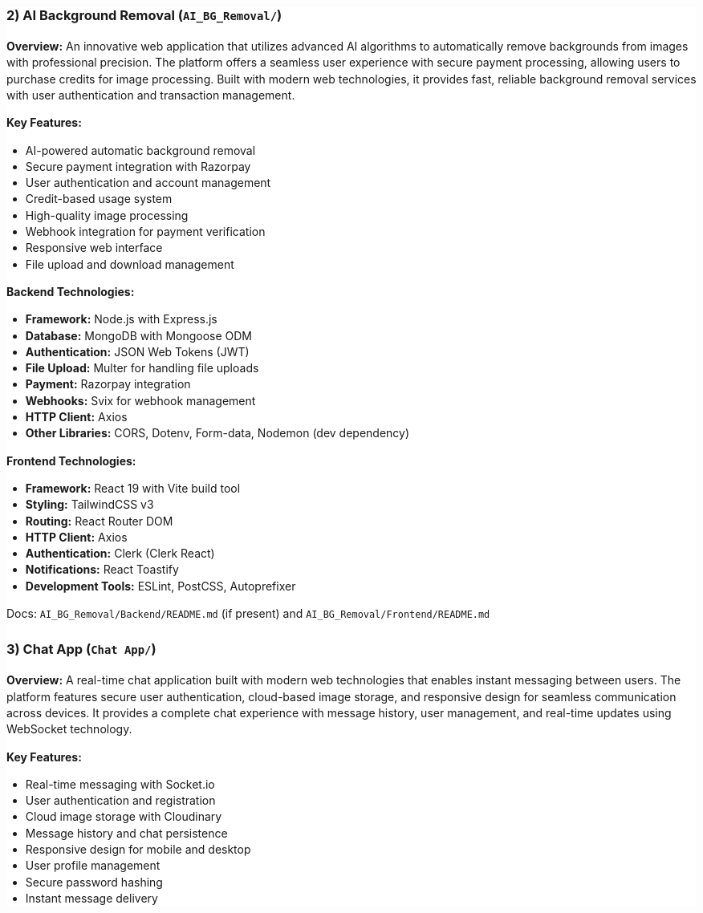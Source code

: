 ### 2) AI Background Removal (`AI_BG_Removal/`)

**Overview:** An innovative web application that utilizes advanced AI algorithms to automatically remove backgrounds from images with professional precision. The platform offers a seamless user experience with secure payment processing, allowing users to purchase credits for image processing. Built with modern web technologies, it provides fast, reliable background removal services with user authentication and transaction management.

**Key Features:**

- AI-powered automatic background removal
- Secure payment integration with Razorpay
- User authentication and account management
- Credit-based usage system
- High-quality image processing
- Webhook integration for payment verification
- Responsive web interface
- File upload and download management

**Backend Technologies:**

- **Framework:** Node.js with Express.js
- **Database:** MongoDB with Mongoose ODM
- **Authentication:** JSON Web Tokens (JWT)
- **File Upload:** Multer for handling file uploads
- **Payment:** Razorpay integration
- **Webhooks:** Svix for webhook management
- **HTTP Client:** Axios
- **Other Libraries:** CORS, Dotenv, Form-data, Nodemon (dev dependency)

**Frontend Technologies:**

- **Framework:** React 19 with Vite build tool
- **Styling:** TailwindCSS v3
- **Routing:** React Router DOM
- **HTTP Client:** Axios
- **Authentication:** Clerk (Clerk React)
- **Notifications:** React Toastify
- **Development Tools:** ESLint, PostCSS, Autoprefixer

Docs: `AI_BG_Removal/Backend/README.md` (if present) and `AI_BG_Removal/Frontend/README.md`

### 3) Chat App (`Chat App/`)

**Overview:** A real-time chat application built with modern web technologies that enables instant messaging between users. The platform features secure user authentication, cloud-based image storage, and responsive design for seamless communication across devices. It provides a complete chat experience with message history, user management, and real-time updates using WebSocket technology.

**Key Features:**

- Real-time messaging with Socket.io
- User authentication and registration
- Cloud image storage with Cloudinary
- Message history and chat persistence
- Responsive design for mobile and desktop
- User profile management
- Secure password hashing
- Instant message delivery
